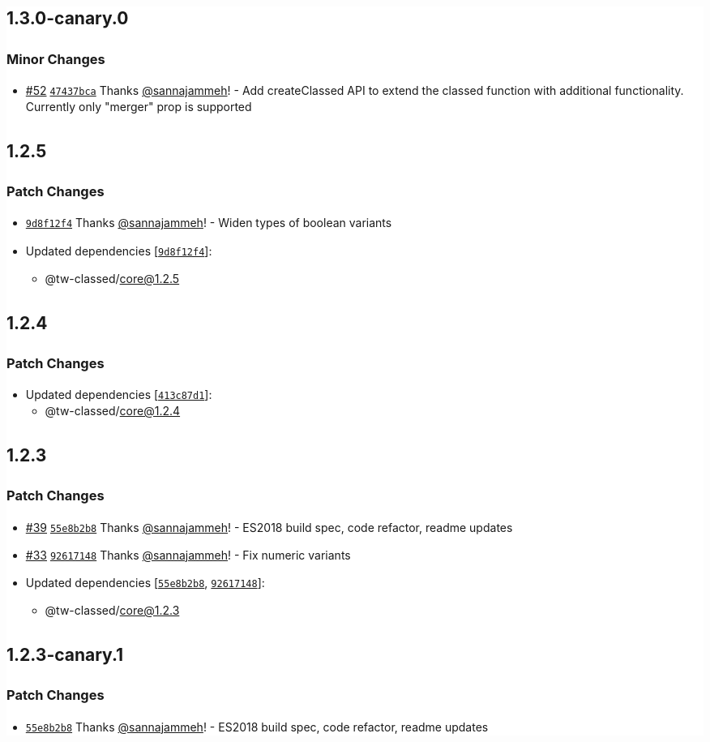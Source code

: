 ## 1.3.0-canary.0

### Minor Changes

- [#52](https://github.com/sannajammeh/tw-classed/pull/52) [`47437bca`](https://github.com/sannajammeh/tw-classed/commit/47437bcab160071d863280a9f9541af6836a02b1) Thanks [@sannajammeh](https://github.com/sannajammeh)! - Add createClassed API to extend the classed function with additional functionality. Currently only "merger" prop is supported

## 1.2.5

### Patch Changes

- [`9d8f12f4`](https://github.com/sannajammeh/tw-classed/commit/9d8f12f4d0b8cfbc9f05809a1f67fa08b81ccd23) Thanks [@sannajammeh](https://github.com/sannajammeh)! - Widen types of boolean variants

- Updated dependencies [[`9d8f12f4`](https://github.com/sannajammeh/tw-classed/commit/9d8f12f4d0b8cfbc9f05809a1f67fa08b81ccd23)]:
  - @tw-classed/core@1.2.5

## 1.2.4

### Patch Changes

- Updated dependencies [[`413c87d1`](https://github.com/sannajammeh/tw-classed/commit/413c87d1ab54fc26793b44c5b49e9082aaf2c183)]:
  - @tw-classed/core@1.2.4

## 1.2.3

### Patch Changes

- [#39](https://github.com/sannajammeh/tw-classed/pull/39) [`55e8b2b8`](https://github.com/sannajammeh/tw-classed/commit/55e8b2b808fbcf611eec3e0551727469ddc16e97) Thanks [@sannajammeh](https://github.com/sannajammeh)! - ES2018 build spec, code refactor, readme updates

- [#33](https://github.com/sannajammeh/tw-classed/pull/33) [`92617148`](https://github.com/sannajammeh/tw-classed/commit/92617148c2243b2d6a1fe42ccb1cfaa6fe1390d7) Thanks [@sannajammeh](https://github.com/sannajammeh)! - Fix numeric variants

- Updated dependencies [[`55e8b2b8`](https://github.com/sannajammeh/tw-classed/commit/55e8b2b808fbcf611eec3e0551727469ddc16e97), [`92617148`](https://github.com/sannajammeh/tw-classed/commit/92617148c2243b2d6a1fe42ccb1cfaa6fe1390d7)]:
  - @tw-classed/core@1.2.3

## 1.2.3-canary.1

### Patch Changes

- [`55e8b2b8`](https://github.com/sannajammeh/tw-classed/commit/55e8b2b808fbcf611eec3e0551727469ddc16e97) Thanks [@sannajammeh](https://github.com/sannajammeh)! - ES2018 build spec, code refactor, readme updates
